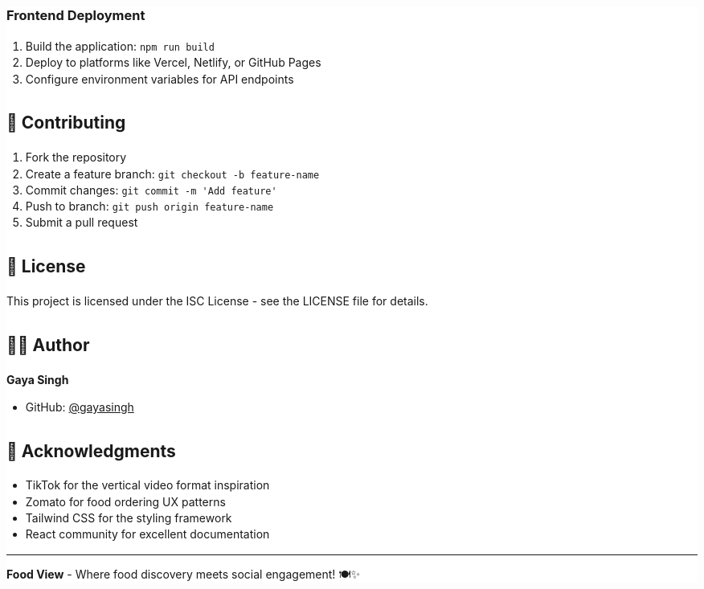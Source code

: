 ### Frontend Deployment
1. Build the application: `npm run build`
2. Deploy to platforms like Vercel, Netlify, or GitHub Pages
3. Configure environment variables for API endpoints

## 🤝 Contributing

1. Fork the repository
2. Create a feature branch: `git checkout -b feature-name`
3. Commit changes: `git commit -m 'Add feature'`
4. Push to branch: `git push origin feature-name`
5. Submit a pull request

## 📄 License

This project is licensed under the ISC License - see the LICENSE file for details.

## 👨‍💻 Author

**Gaya Singh**
- GitHub: [@gayasingh](https://github.com/gayasingh)

## 🙏 Acknowledgments

- TikTok for the vertical video format inspiration
- Zomato for food ordering UX patterns
- Tailwind CSS for the styling framework
- React community for excellent documentation

---

**Food View** - Where food discovery meets social engagement! 🍽️✨
